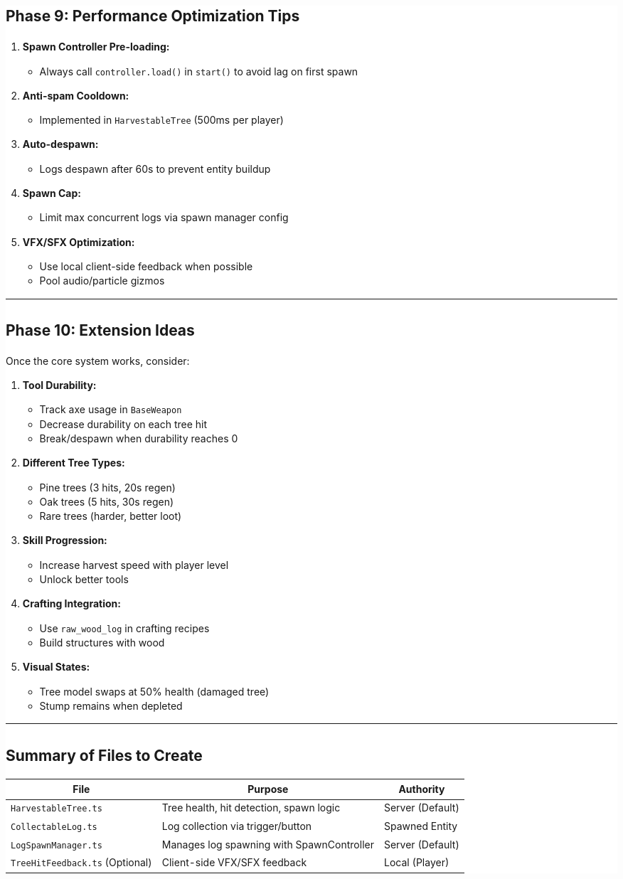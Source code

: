 ## Phase 9: Performance Optimization Tips

1. **Spawn Controller Pre-loading:**
   - Always call `controller.load()` in `start()` to avoid lag on first spawn

2. **Anti-spam Cooldown:**
   - Implemented in `HarvestableTree` (500ms per player)

3. **Auto-despawn:**
   - Logs despawn after 60s to prevent entity buildup

4. **Spawn Cap:**
   - Limit max concurrent logs via spawn manager config

5. **VFX/SFX Optimization:**
   - Use local client-side feedback when possible
   - Pool audio/particle gizmos

---

## Phase 10: Extension Ideas

Once the core system works, consider:

1. **Tool Durability:**
   - Track axe usage in `BaseWeapon`
   - Decrease durability on each tree hit
   - Break/despawn when durability reaches 0

2. **Different Tree Types:**
   - Pine trees (3 hits, 20s regen)
   - Oak trees (5 hits, 30s regen)
   - Rare trees (harder, better loot)

3. **Skill Progression:**
   - Increase harvest speed with player level
   - Unlock better tools

4. **Crafting Integration:**
   - Use `raw_wood_log` in crafting recipes
   - Build structures with wood

5. **Visual States:**
   - Tree model swaps at 50% health (damaged tree)
   - Stump remains when depleted

---

## Summary of Files to Create

| File | Purpose | Authority |
|------|---------|-----------|
| `HarvestableTree.ts` | Tree health, hit detection, spawn logic | Server (Default) |
| `CollectableLog.ts` | Log collection via trigger/button | Spawned Entity |
| `LogSpawnManager.ts` | Manages log spawning with SpawnController | Server (Default) |
| `TreeHitFeedback.ts` (Optional) | Client-side VFX/SFX feedback | Local (Player) |
